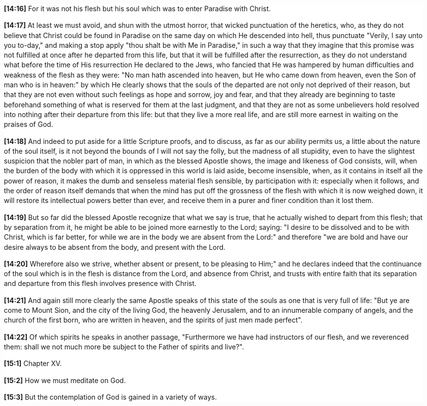 **[14:16]** For it was not his flesh but his soul which was to enter Paradise with Christ.

**[14:17]** At least we  must avoid, and shun with the utmost horror, that wicked punctuation of the heretics, who, as they do not believe that Christ could be found in Paradise on the same day on which He descended into hell, thus punctuate "Verily, I say unto you to-day," and making a stop apply "thou shalt be with Me in Paradise," in such a way that they imagine that this promise was not fulfilled at once after he departed from this life, but that it will be fulfilled after the resurrection, as they do not understand what before the time of His resurrection He declared to the Jews, who fancied that He was hampered by human difficulties and weakness of the flesh as they were: "No man hath ascended into heaven, but He who came down from heaven, even the Son of man who is in heaven:" by which He clearly shows that the souls of the departed are not only not deprived of their reason, but that they are not even without such feelings as hope and sorrow, joy and fear, and that they already are beginning to taste beforehand something of what is reserved for them at the last judgment, and that they are not as some unbelievers hold resolved into nothing after their departure from this life: but that they live a more real life, and are still more earnest in waiting on the praises of God.

**[14:18]** And indeed to put aside for a little Scripture proofs, and to discuss, as far as our ability permits us, a little about the nature of the soul itself, is it not beyond the bounds of I will not say the folly, but the madness of all stupidity, even to have the slightest suspicion that the nobler part of man, in which as the blessed Apostle shows, the image and likeness of God consists, will, when the burden of the body with which it is oppressed in this world is laid aside, become insensible, when, as it contains in itself all the power of reason, it makes the dumb and senseless material flesh sensible, by participation with it: especially when it follows, and the order of reason itself demands that when the mind has put off the grossness of the flesh with which it is now weighed down, it will restore its intellectual powers better than ever, and receive them in a purer and finer condition than it lost them.

**[14:19]** But so far did the blessed Apostle recognize that what we say is true, that he actually wished to depart from this flesh; that by separation from it, he might be able to be joined more earnestly to the Lord; saying: "I desire to be dissolved and to be with Christ, which is far better, for while we are in the body we are absent from the Lord:" and therefore "we are bold and have our desire always to be absent from the body, and present with the Lord.

**[14:20]** Wherefore also we strive, whether absent or present, to be pleasing to Him;" and he declares indeed that the continuance of the soul which is in the flesh is distance from the Lord, and absence from Christ, and trusts with entire faith that its separation and departure from this flesh involves presence with Christ.

**[14:21]** And again still more clearly the same Apostle speaks of this state of the souls as one that is very full of life: "But ye are come to Mount Sion, and the city of the living God, the heavenly Jerusalem, and to an innumerable company of angels, and the church of the first born, who are written in heaven, and the spirits of just men made perfect".

**[14:22]** Of which spirits he speaks in another passage, "Furthermore we have had instructors of our flesh, and we reverenced them: shall we not much more be subject to the Father of spirits and live?".

**[15:1]** Chapter XV.

**[15:2]** How we must meditate on God.

**[15:3]** But the contemplation of God is gained in a variety of ways.
